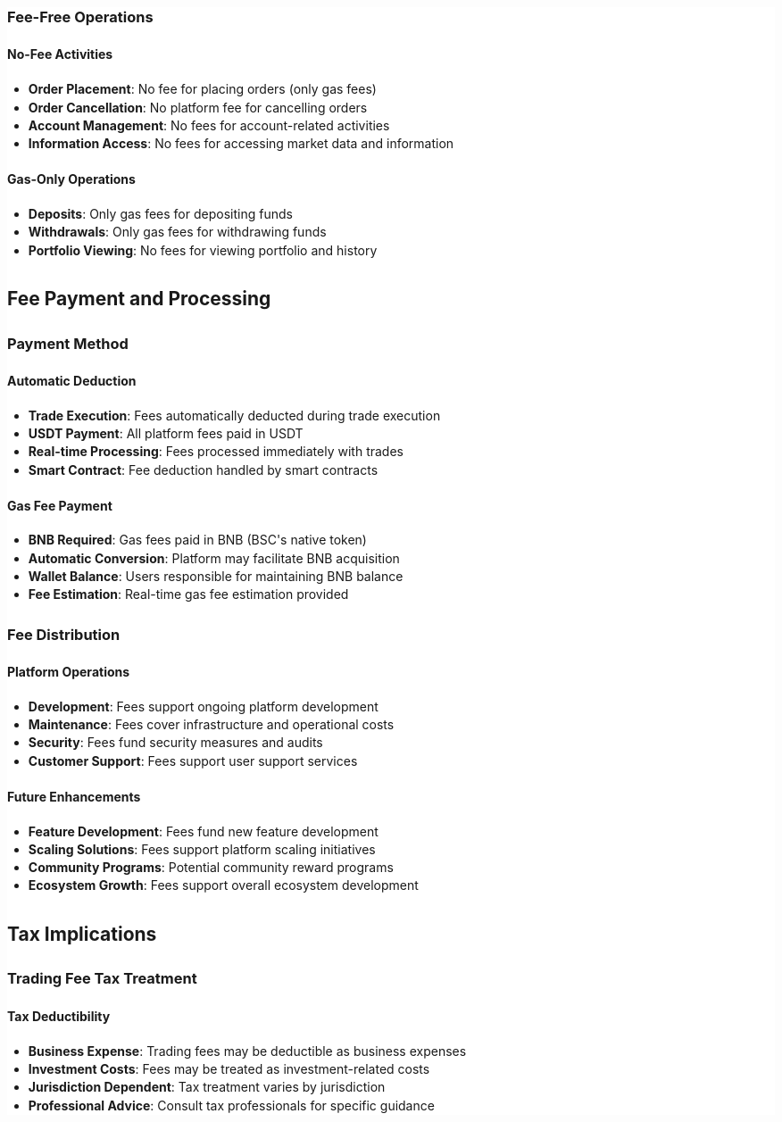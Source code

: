 ### Fee-Free Operations

#### No-Fee Activities
- **Order Placement**: No fee for placing orders (only gas fees)
- **Order Cancellation**: No platform fee for cancelling orders
- **Account Management**: No fees for account-related activities
- **Information Access**: No fees for accessing market data and information

#### Gas-Only Operations
- **Deposits**: Only gas fees for depositing funds
- **Withdrawals**: Only gas fees for withdrawing funds
- **Portfolio Viewing**: No fees for viewing portfolio and history

## Fee Payment and Processing

### Payment Method

#### Automatic Deduction
- **Trade Execution**: Fees automatically deducted during trade execution
- **USDT Payment**: All platform fees paid in USDT
- **Real-time Processing**: Fees processed immediately with trades
- **Smart Contract**: Fee deduction handled by smart contracts

#### Gas Fee Payment
- **BNB Required**: Gas fees paid in BNB (BSC's native token)
- **Automatic Conversion**: Platform may facilitate BNB acquisition
- **Wallet Balance**: Users responsible for maintaining BNB balance
- **Fee Estimation**: Real-time gas fee estimation provided

### Fee Distribution

#### Platform Operations
- **Development**: Fees support ongoing platform development
- **Maintenance**: Fees cover infrastructure and operational costs
- **Security**: Fees fund security measures and audits
- **Customer Support**: Fees support user support services

#### Future Enhancements
- **Feature Development**: Fees fund new feature development
- **Scaling Solutions**: Fees support platform scaling initiatives
- **Community Programs**: Potential community reward programs
- **Ecosystem Growth**: Fees support overall ecosystem development

## Tax Implications

### Trading Fee Tax Treatment

#### Tax Deductibility
- **Business Expense**: Trading fees may be deductible as business expenses
- **Investment Costs**: Fees may be treated as investment-related costs
- **Jurisdiction Dependent**: Tax treatment varies by jurisdiction
- **Professional Advice**: Consult tax professionals for specific guidance
